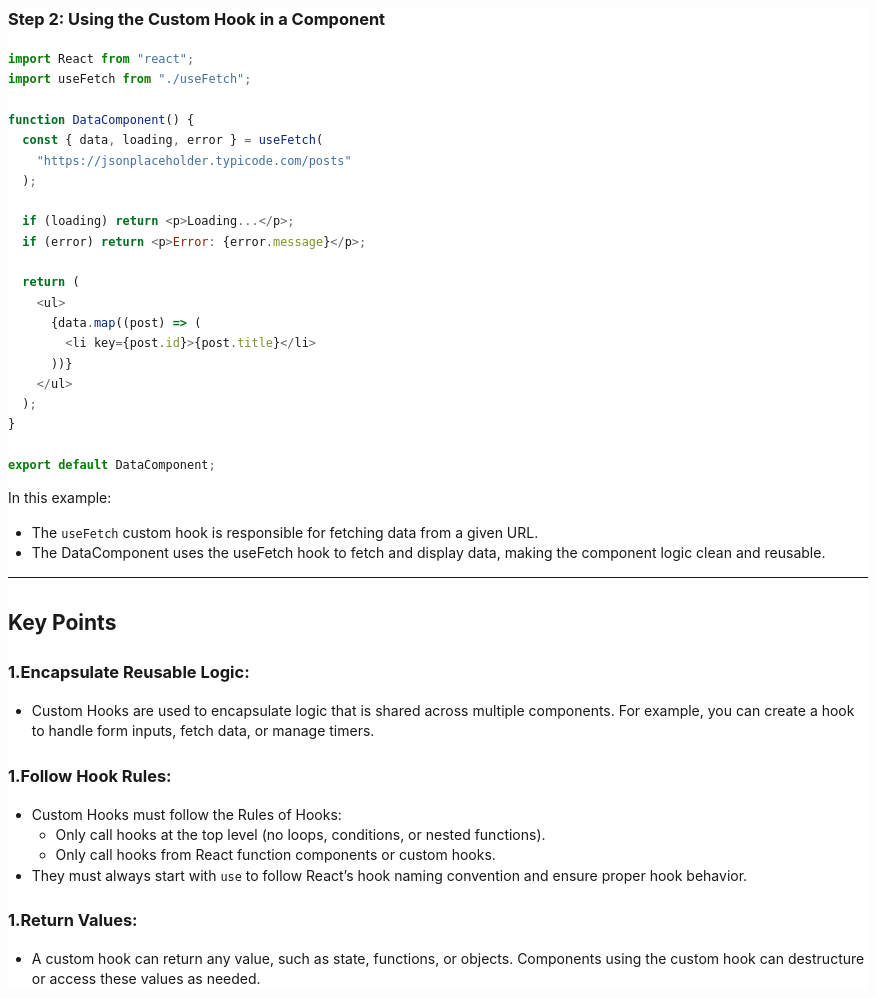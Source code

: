 ### Step 2: Using the Custom Hook in a Component

```javascript
import React from "react";
import useFetch from "./useFetch";

function DataComponent() {
  const { data, loading, error } = useFetch(
    "https://jsonplaceholder.typicode.com/posts"
  );

  if (loading) return <p>Loading...</p>;
  if (error) return <p>Error: {error.message}</p>;

  return (
    <ul>
      {data.map((post) => (
        <li key={post.id}>{post.title}</li>
      ))}
    </ul>
  );
}

export default DataComponent;
```

In this example:

- The `useFetch` custom hook is responsible for fetching data from a given URL.
- The DataComponent uses the useFetch hook to fetch and display data, making the component logic clean and reusable.

---

## Key Points

### 1.Encapsulate Reusable Logic:

- Custom Hooks are used to encapsulate logic that is shared across multiple components. For example, you can create a hook to handle form inputs, fetch data, or manage timers.

### 1.Follow Hook Rules:

- Custom Hooks must follow the Rules of Hooks:
  - Only call hooks at the top level (no loops, conditions, or nested functions).
  - Only call hooks from React function components or custom hooks.
- They must always start with `use` to follow React’s hook naming convention and ensure proper hook behavior.

### 1.Return Values:

- A custom hook can return any value, such as state, functions, or objects. Components using the custom hook can destructure or access these values as needed.
